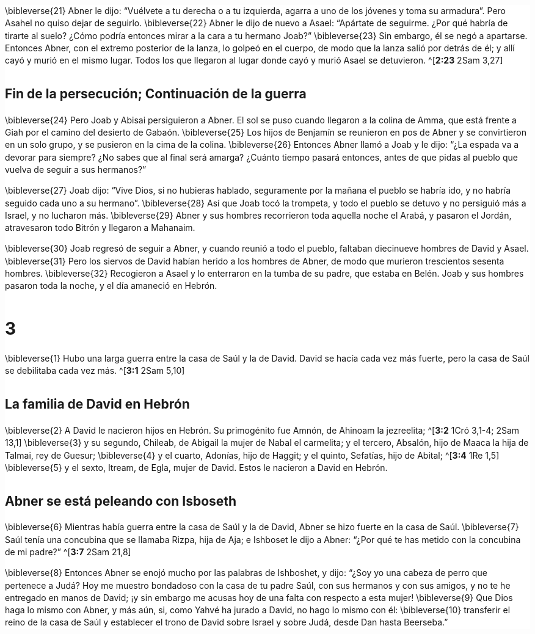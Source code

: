 \bibleverse{21} Abner le dijo: “Vuélvete a tu derecha o a tu izquierda, agarra a uno de los jóvenes y toma su armadura”. Pero Asahel no quiso dejar de seguirlo. \bibleverse{22} Abner le dijo de nuevo a Asael: “Apártate de seguirme. ¿Por qué habría de tirarte al suelo? ¿Cómo podría entonces mirar a la cara a tu hermano Joab?” \bibleverse{23} Sin embargo, él se negó a apartarse. Entonces Abner, con el extremo posterior de la lanza, lo golpeó en el cuerpo, de modo que la lanza salió por detrás de él; y allí cayó y murió en el mismo lugar. Todos los que llegaron al lugar donde cayó y murió Asael se detuvieron. ^[**2:23** 2Sam 3,27]

## Fin de la persecución; Continuación de la guerra
\bibleverse{24} Pero Joab y Abisai persiguieron a Abner. El sol se puso cuando llegaron a la colina de Amma, que está frente a Giah por el camino del desierto de Gabaón. \bibleverse{25} Los hijos de Benjamín se reunieron en pos de Abner y se convirtieron en un solo grupo, y se pusieron en la cima de la colina. \bibleverse{26} Entonces Abner llamó a Joab y le dijo: “¿La espada va a devorar para siempre? ¿No sabes que al final será amarga? ¿Cuánto tiempo pasará entonces, antes de que pidas al pueblo que vuelva de seguir a sus hermanos?”

\bibleverse{27} Joab dijo: “Vive Dios, si no hubieras hablado, seguramente por la mañana el pueblo se habría ido, y no habría seguido cada uno a su hermano”. \bibleverse{28} Así que Joab tocó la trompeta, y todo el pueblo se detuvo y no persiguió más a Israel, y no lucharon más. \bibleverse{29} Abner y sus hombres recorrieron toda aquella noche el Arabá, y pasaron el Jordán, atravesaron todo Bitrón y llegaron a Mahanaim.

\bibleverse{30} Joab regresó de seguir a Abner, y cuando reunió a todo el pueblo, faltaban diecinueve hombres de David y Asael. \bibleverse{31} Pero los siervos de David habían herido a los hombres de Abner, de modo que murieron trescientos sesenta hombres. \bibleverse{32} Recogieron a Asael y lo enterraron en la tumba de su padre, que estaba en Belén. Joab y sus hombres pasaron toda la noche, y el día amaneció en Hebrón.

# 3
\bibleverse{1} Hubo una larga guerra entre la casa de Saúl y la de David. David se hacía cada vez más fuerte, pero la casa de Saúl se debilitaba cada vez más. ^[**3:1** 2Sam 5,10]

## La familia de David en Hebrón
\bibleverse{2} A David le nacieron hijos en Hebrón. Su primogénito fue Amnón, de Ahinoam la jezreelita; ^[**3:2** 1Cró 3,1-4; 2Sam 13,1] \bibleverse{3} y su segundo, Chileab, de Abigail la mujer de Nabal el carmelita; y el tercero, Absalón, hijo de Maaca la hija de Talmai, rey de Guesur; \bibleverse{4} y el cuarto, Adonías, hijo de Haggit; y el quinto, Sefatías, hijo de Abital; ^[**3:4** 1Re 1,5] \bibleverse{5} y el sexto, Itream, de Egla, mujer de David. Estos le nacieron a David en Hebrón.

## Abner se está peleando con Isboseth
\bibleverse{6} Mientras había guerra entre la casa de Saúl y la de David, Abner se hizo fuerte en la casa de Saúl. \bibleverse{7} Saúl tenía una concubina que se llamaba Rizpa, hija de Aja; e Ishboset le dijo a Abner: “¿Por qué te has metido con la concubina de mi padre?” ^[**3:7** 2Sam 21,8]

\bibleverse{8} Entonces Abner se enojó mucho por las palabras de Ishboshet, y dijo: “¿Soy yo una cabeza de perro que pertenece a Judá? Hoy me muestro bondadoso con la casa de tu padre Saúl, con sus hermanos y con sus amigos, y no te he entregado en manos de David; ¡y sin embargo me acusas hoy de una falta con respecto a esta mujer! \bibleverse{9} Que Dios haga lo mismo con Abner, y más aún, si, como Yahvé ha jurado a David, no hago lo mismo con él: \bibleverse{10} transferir el reino de la casa de Saúl y establecer el trono de David sobre Israel y sobre Judá, desde Dan hasta Beerseba.”
